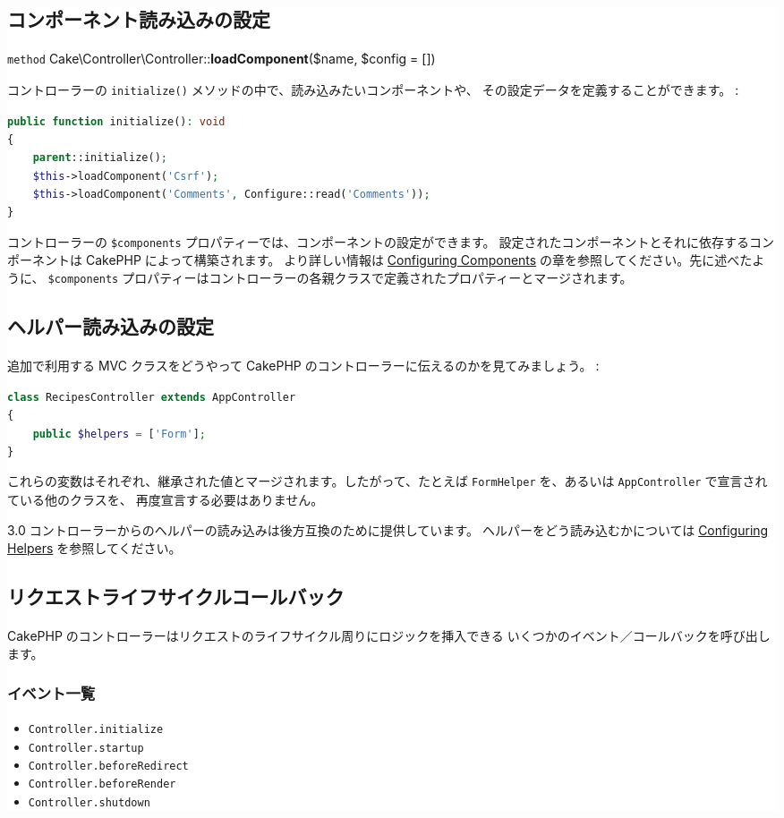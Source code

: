 ## コンポーネント読み込みの設定

`method` Cake\\Controller\\Controller::**loadComponent**($name, $config = [])

コントローラーの `initialize()` メソッドの中で、読み込みたいコンポーネントや、
その設定データを定義することができます。 :

``` php
public function initialize(): void
{
    parent::initialize();
    $this->loadComponent('Csrf');
    $this->loadComponent('Comments', Configure::read('Comments'));
}
```

コントローラーの `$components` プロパティーでは、コンポーネントの設定ができます。
設定されたコンポーネントとそれに依存するコンポーネントは CakePHP によって構築されます。
より詳しい情報は [Configuring Components](controllers/components#configuring-components) の章を参照してください。先に述べたように、
`$components` プロパティーはコントローラーの各親クラスで定義されたプロパティーとマージされます。

## ヘルパー読み込みの設定

追加で利用する MVC クラスをどうやって
CakePHP のコントローラーに伝えるのかを見てみましょう。 :

``` php
class RecipesController extends AppController
{
    public $helpers = ['Form'];
}
```

これらの変数はそれぞれ、継承された値とマージされます。したがって、たとえば
`FormHelper` を、あるいは `AppController` で宣言されている他のクラスを、
再度宣言する必要はありません。

<div class="deprecated">

3.0
コントローラーからのヘルパーの読み込みは後方互換のために提供しています。
ヘルパーをどう読み込むかについては [Configuring Helpers](views/helpers#configuring-helpers) を参照してください。

</div>

## リクエストライフサイクルコールバック

CakePHP のコントローラーはリクエストのライフサイクル周りにロジックを挿入できる
いくつかのイベント／コールバックを呼び出します。

### イベント一覧

- `Controller.initialize`
- `Controller.startup`
- `Controller.beforeRedirect`
- `Controller.beforeRender`
- `Controller.shutdown`
